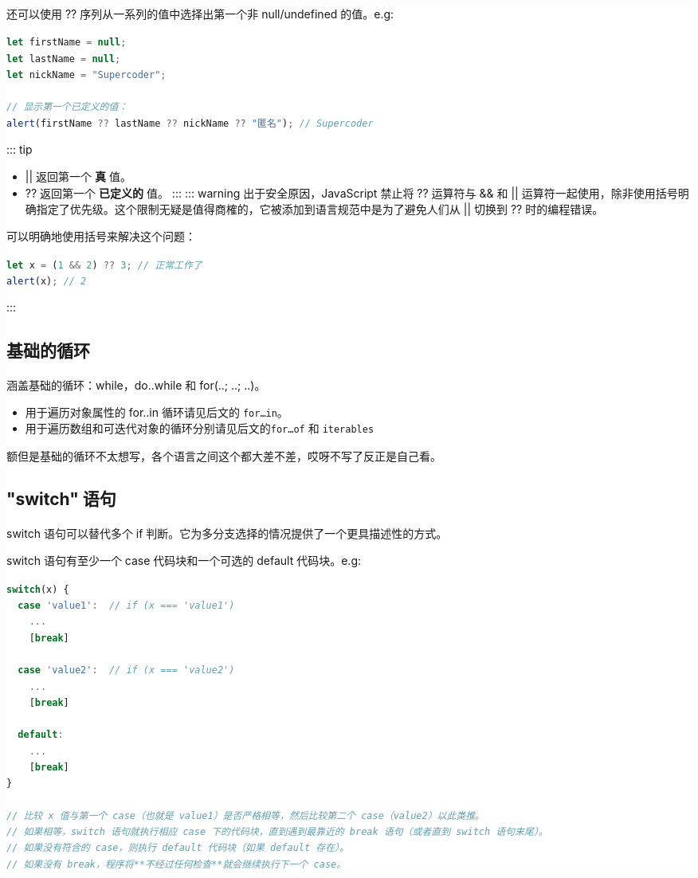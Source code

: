还可以使用 ?? 序列从一系列的值中选择出第一个非 null/undefined 的值。e.g:

```javascript
let firstName = null;
let lastName = null;
let nickName = "Supercoder";

// 显示第一个已定义的值：
alert(firstName ?? lastName ?? nickName ?? "匿名"); // Supercoder
```

::: tip

- || 返回第一个 **真** 值。
- ?? 返回第一个 **已定义的** 值。
  :::
  ::: warning
  出于安全原因，JavaScript 禁止将 ?? 运算符与 && 和 || 运算符一起使用，除非使用括号明确指定了优先级。这个限制无疑是值得商榷的，它被添加到语言规范中是为了避免人们从 || 切换到 ?? 时的编程错误。

可以明确地使用括号来解决这个问题：

```javascript
let x = (1 && 2) ?? 3; // 正常工作了
alert(x); // 2
```

:::

## 基础的循环

涵盖基础的循环：while，do..while 和 for(..; ..; ..)。

- 用于遍历对象属性的 for..in 循环请见后文的 `for…in`。
- 用于遍历数组和可迭代对象的循环分别请见后文的`for…of` 和 `iterables`

额但是基础的循环不太想写，各个语言之间这个都大差不差，哎呀不写了反正是自己看。

## "switch" 语句

switch 语句可以替代多个 if 判断。它为多分支选择的情况提供了一个更具描述性的方式。

switch 语句有至少一个 case 代码块和一个可选的 default 代码块。e.g:

```javascript
switch(x) {
  case 'value1':  // if (x === 'value1')
    ...
    [break]

  case 'value2':  // if (x === 'value2')
    ...
    [break]

  default:
    ...
    [break]
}

// 比较 x 值与第一个 case（也就是 value1）是否严格相等，然后比较第二个 case（value2）以此类推。
// 如果相等，switch 语句就执行相应 case 下的代码块，直到遇到最靠近的 break 语句（或者直到 switch 语句末尾）。
// 如果没有符合的 case，则执行 default 代码块（如果 default 存在）。
// 如果没有 break，程序将**不经过任何检查**就会继续执行下一个 case。
```

